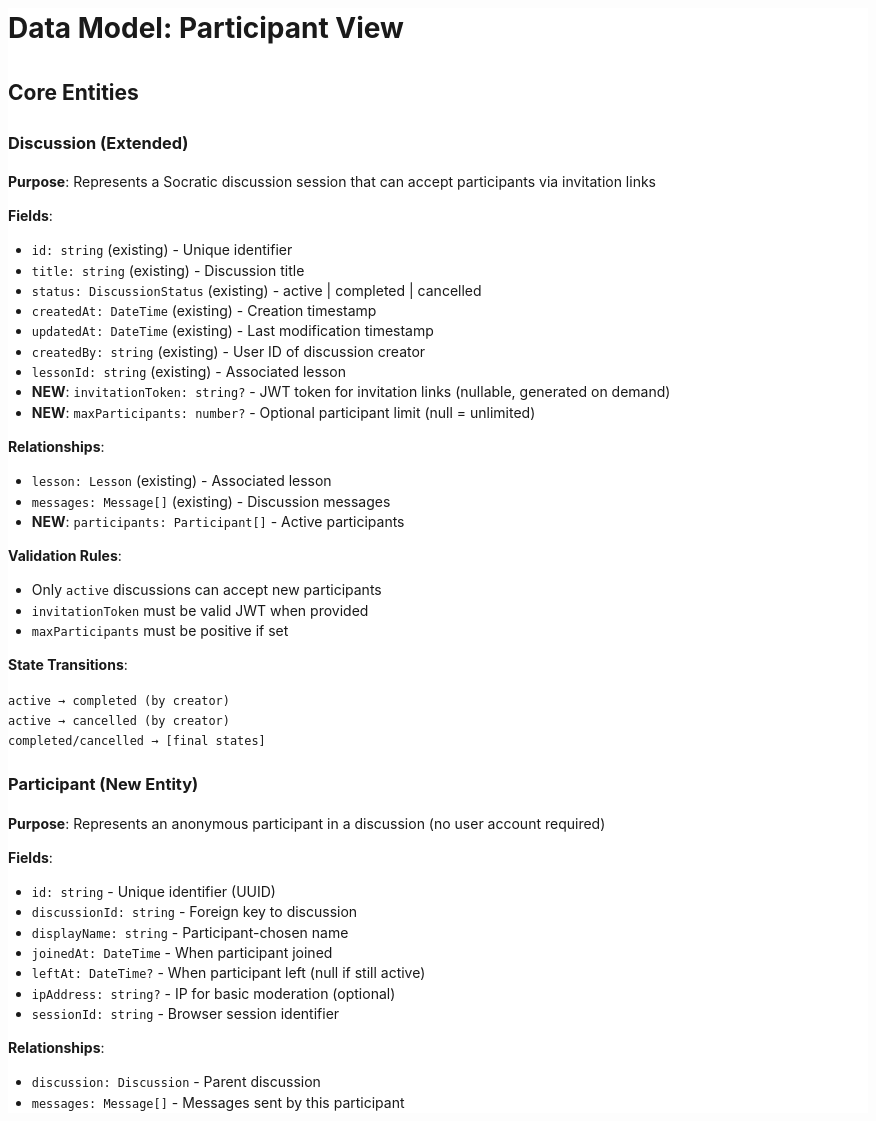 # Data Model: Participant View

## Core Entities

### Discussion (Extended)
**Purpose**: Represents a Socratic discussion session that can accept participants via invitation links

**Fields**:
- `id: string` (existing) - Unique identifier
- `title: string` (existing) - Discussion title
- `status: DiscussionStatus` (existing) - active | completed | cancelled  
- `createdAt: DateTime` (existing) - Creation timestamp
- `updatedAt: DateTime` (existing) - Last modification timestamp
- `createdBy: string` (existing) - User ID of discussion creator
- `lessonId: string` (existing) - Associated lesson
- **NEW**: `invitationToken: string?` - JWT token for invitation links (nullable, generated on demand)
- **NEW**: `maxParticipants: number?` - Optional participant limit (null = unlimited)

**Relationships**:
- `lesson: Lesson` (existing) - Associated lesson
- `messages: Message[]` (existing) - Discussion messages
- **NEW**: `participants: Participant[]` - Active participants

**Validation Rules**:
- Only `active` discussions can accept new participants
- `invitationToken` must be valid JWT when provided
- `maxParticipants` must be positive if set

**State Transitions**:
```
active → completed (by creator)
active → cancelled (by creator)  
completed/cancelled → [final states]
```

### Participant (New Entity)
**Purpose**: Represents an anonymous participant in a discussion (no user account required)

**Fields**:
- `id: string` - Unique identifier (UUID)
- `discussionId: string` - Foreign key to discussion
- `displayName: string` - Participant-chosen name
- `joinedAt: DateTime` - When participant joined
- `leftAt: DateTime?` - When participant left (null if still active)
- `ipAddress: string?` - IP for basic moderation (optional)
- `sessionId: string` - Browser session identifier

**Relationships**:
- `discussion: Discussion` - Parent discussion
- `messages: Message[]` - Messages sent by this participant
